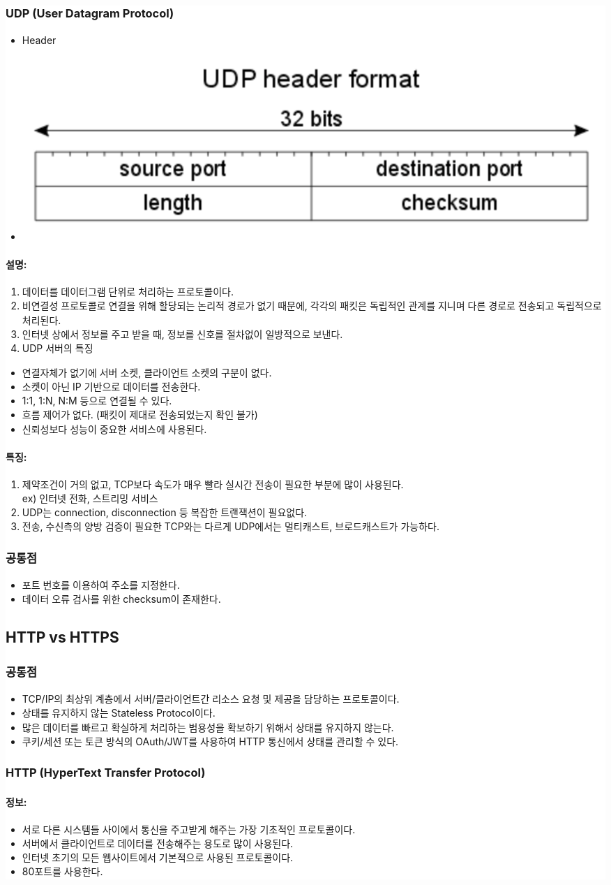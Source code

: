 ### UDP (User Datagram Protocol)
- Header
- <img src="./TCP_UDP/20220929_UDP_Header.png">

#### 설명:
1. 데이터를 데이터그램 단위로 처리하는 프로토콜이다.
2. 비연결성 프로토콜로 연결을 위해 할당되는 논리적 경로가 없기 때문에, 각각의 패킷은 독립적인 관계를 지니며 다른 경로로 전송되고 독립적으로 처리된다.
3. 인터넷 상에서 정보를 주고 받을 때, 정보를 신호를 절차없이 일방적으로 보낸다.
4. UDP 서버의 특징
- 연결자체가 없기에 서버 소켓, 클라이언트 소켓의 구분이 없다.
- 소켓이 아닌 IP 기반으로 데이터를 전송한다.
- 1:1, 1:N, N:M 등으로 연결될 수 있다.
- 흐름 제어가 없다. (패킷이 제대로 전송되었는지 확인 불가)
- 신뢰성보다 성능이 중요한 서비스에 사용된다.

#### 특징:
1. 제약조건이 거의 없고, TCP보다 속도가 매우 빨라 실시간 전송이 필요한 부분에 많이 사용된다.\
ex) 인터넷 전화, 스트리밍 서비스
2. UDP는 connection, disconnection 등 복잡한 트랜잭션이 필요없다.
3. 전송, 수신측의 양방 검증이 필요한 TCP와는 다르게 UDP에서는 멀티캐스트, 브로드캐스트가 가능하다.

### 공통점
- 포트 번호를 이용하여 주소를 지정한다.
- 데이터 오류 검사를 위한 checksum이 존재한다.

## HTTP vs HTTPS
### 공통점
- TCP/IP의 최상위 계층에서 서버/클라이언트간 리소스 요청 및 제공을 담당하는 프로토콜이다.
- 상태를 유지하지 않는 Stateless Protocol이다.
- 많은 데이터를 빠르고 확실하게 처리하는 범용성을 확보하기 위해서 상태를 유지하지 않는다.
- 쿠키/세션 또는 토큰 방식의 OAuth/JWT를 사용하여 HTTP 통신에서 상태를 관리할 수 있다.

### HTTP (HyperText Transfer Protocol)
#### 정보:
- 서로 다른 시스템들 사이에서 통신을 주고받게 해주는 가장 기초적인 프로토콜이다.
- 서버에서 클라이언트로 데이터를 전송해주는 용도로 많이 사용된다.
- 인터넷 초기의 모든 웹사이트에서 기본적으로 사용된 프로토콜이다.
- 80포트를 사용한다.
